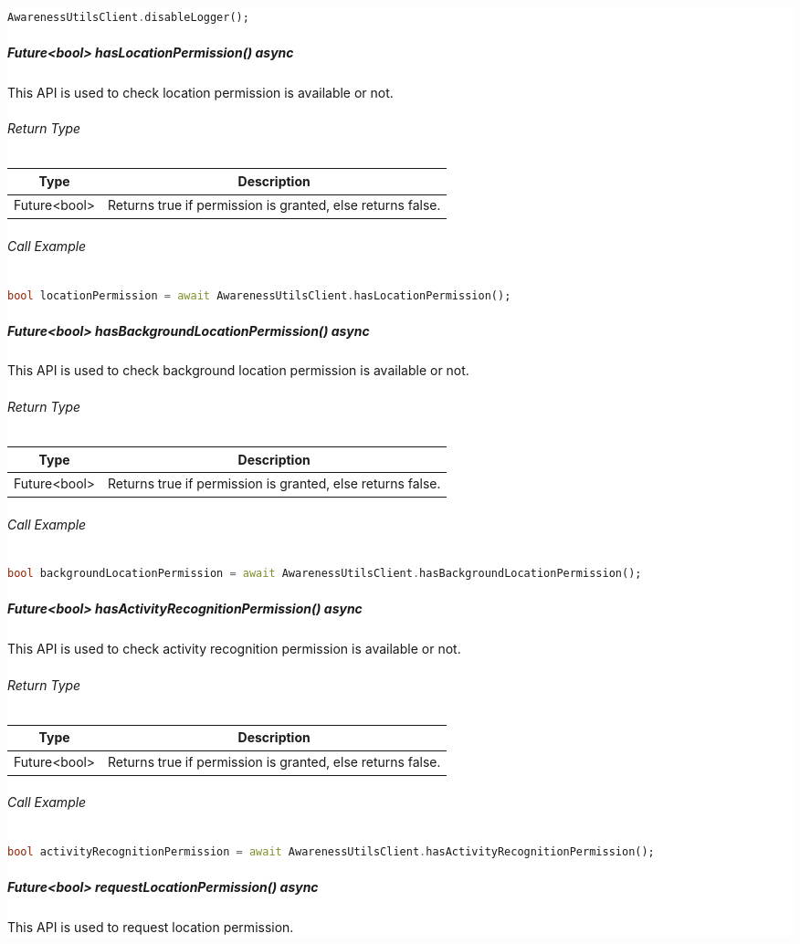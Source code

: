 ```dart
AwarenessUtilsClient.disableLogger();
```

##### Future\<bool> hasLocationPermission() *async*

This API is used to check location permission is available or not.

###### Return Type

| Type          | Description                                                |
| ------------- | ---------------------------------------------------------- |
| Future\<bool> | Returns true if permission is granted, else returns false. |

###### Call Example

```dart
bool locationPermission = await AwarenessUtilsClient.hasLocationPermission();
```

##### Future\<bool> hasBackgroundLocationPermission() *async*

This API is used to check background location permission is available or not.

###### Return Type

| Type          | Description                                                |
| ------------- | ---------------------------------------------------------- |
| Future\<bool> | Returns true if permission is granted, else returns false. |

###### Call Example

```dart
bool backgroundLocationPermission = await AwarenessUtilsClient.hasBackgroundLocationPermission();
```

##### Future\<bool> hasActivityRecognitionPermission() *async*

This API is used to check activity recognition permission is available or not.

###### Return Type

| Type          | Description                                                |
| ------------- | ---------------------------------------------------------- |
| Future\<bool> | Returns true if permission is granted, else returns false. |

###### Call Example

```dart
bool activityRecognitionPermission = await AwarenessUtilsClient.hasActivityRecognitionPermission();
```

##### Future\<bool> requestLocationPermission() *async* 

This API is used to request location permission.
